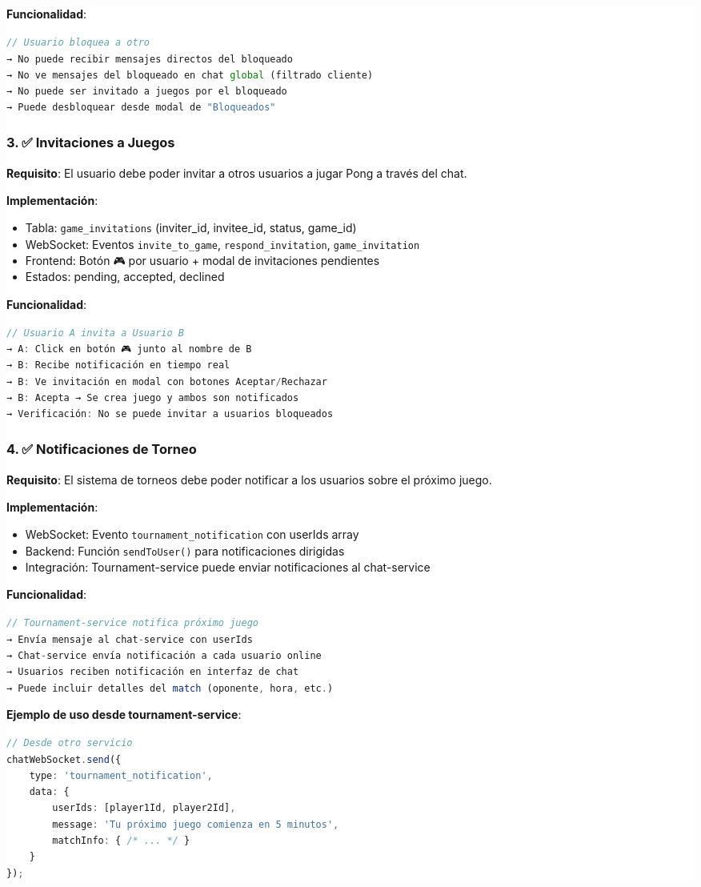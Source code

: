 **Funcionalidad**:
```typescript
// Usuario bloquea a otro
→ No puede recibir mensajes directos del bloqueado
→ No ve mensajes del bloqueado en chat global (filtrado cliente)
→ No puede ser invitado a juegos por el bloqueado
→ Puede desbloquear desde modal de "Bloqueados"
```

### 3. ✅ Invitaciones a Juegos
**Requisito**: El usuario debe poder invitar a otros usuarios a jugar Pong a través del chat.

**Implementación**:
- Tabla: `game_invitations` (inviter_id, invitee_id, status, game_id)
- WebSocket: Eventos `invite_to_game`, `respond_invitation`, `game_invitation`
- Frontend: Botón 🎮 por usuario + modal de invitaciones pendientes
- Estados: pending, accepted, declined

**Funcionalidad**:
```typescript
// Usuario A invita a Usuario B
→ A: Click en botón 🎮 junto al nombre de B
→ B: Recibe notificación en tiempo real
→ B: Ve invitación en modal con botones Aceptar/Rechazar
→ B: Acepta → Se crea juego y ambos son notificados
→ Verificación: No se puede invitar a usuarios bloqueados
```

### 4. ✅ Notificaciones de Torneo
**Requisito**: El sistema de torneos debe poder notificar a los usuarios sobre el próximo juego.

**Implementación**:
- WebSocket: Evento `tournament_notification` con userIds array
- Backend: Función `sendToUser()` para notificaciones dirigidas
- Integración: Tournament-service puede enviar notificaciones al chat-service

**Funcionalidad**:
```typescript
// Tournament-service notifica próximo juego
→ Envía mensaje al chat-service con userIds
→ Chat-service envía notificación a cada usuario online
→ Usuarios reciben notificación en interfaz de chat
→ Puede incluir detalles del match (oponente, hora, etc.)
```

**Ejemplo de uso desde tournament-service**:
```typescript
// Desde otro servicio
chatWebSocket.send({
    type: 'tournament_notification',
    data: {
        userIds: [player1Id, player2Id],
        message: 'Tu próximo juego comienza en 5 minutos',
        matchInfo: { /* ... */ }
    }
});
```
